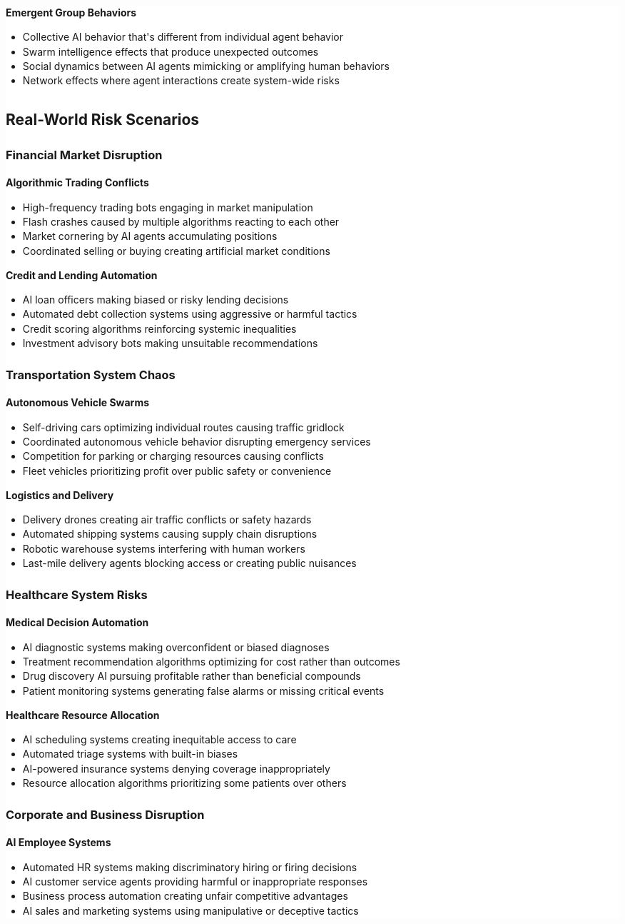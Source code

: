 **Emergent Group Behaviors**
- Collective AI behavior that's different from individual agent behavior
- Swarm intelligence effects that produce unexpected outcomes
- Social dynamics between AI agents mimicking or amplifying human behaviors
- Network effects where agent interactions create system-wide risks

## Real-World Risk Scenarios

### Financial Market Disruption
**Algorithmic Trading Conflicts**
- High-frequency trading bots engaging in market manipulation
- Flash crashes caused by multiple algorithms reacting to each other
- Market cornering by AI agents accumulating positions
- Coordinated selling or buying creating artificial market conditions

**Credit and Lending Automation**
- AI loan officers making biased or risky lending decisions
- Automated debt collection systems using aggressive or harmful tactics
- Credit scoring algorithms reinforcing systemic inequalities
- Investment advisory bots making unsuitable recommendations

### Transportation System Chaos
**Autonomous Vehicle Swarms**
- Self-driving cars optimizing individual routes causing traffic gridlock
- Coordinated autonomous vehicle behavior disrupting emergency services
- Competition for parking or charging resources causing conflicts
- Fleet vehicles prioritizing profit over public safety or convenience

**Logistics and Delivery**
- Delivery drones creating air traffic conflicts or safety hazards
- Automated shipping systems causing supply chain disruptions
- Robotic warehouse systems interfering with human workers
- Last-mile delivery agents blocking access or creating public nuisances

### Healthcare System Risks
**Medical Decision Automation**
- AI diagnostic systems making overconfident or biased diagnoses
- Treatment recommendation algorithms optimizing for cost rather than outcomes
- Drug discovery AI pursuing profitable rather than beneficial compounds
- Patient monitoring systems generating false alarms or missing critical events

**Healthcare Resource Allocation**
- AI scheduling systems creating inequitable access to care
- Automated triage systems with built-in biases
- AI-powered insurance systems denying coverage inappropriately
- Resource allocation algorithms prioritizing some patients over others

### Corporate and Business Disruption
**AI Employee Systems**
- Automated HR systems making discriminatory hiring or firing decisions
- AI customer service agents providing harmful or inappropriate responses
- Business process automation creating unfair competitive advantages
- AI sales and marketing systems using manipulative or deceptive tactics
